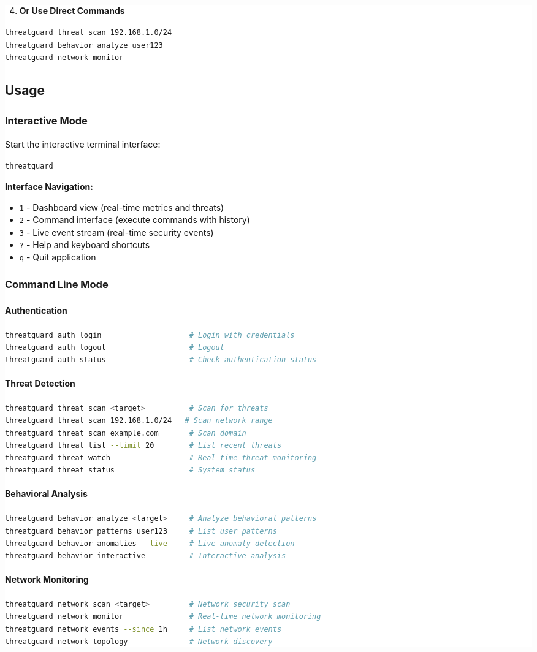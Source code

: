 4. **Or Use Direct Commands**
```bash
threatguard threat scan 192.168.1.0/24
threatguard behavior analyze user123
threatguard network monitor
```

## Usage

### Interactive Mode
Start the interactive terminal interface:
```bash
threatguard
```

**Interface Navigation:**
- `1` - Dashboard view (real-time metrics and threats)
- `2` - Command interface (execute commands with history)  
- `3` - Live event stream (real-time security events)
- `?` - Help and keyboard shortcuts
- `q` - Quit application

### Command Line Mode

#### Authentication
```bash
threatguard auth login                    # Login with credentials
threatguard auth logout                   # Logout
threatguard auth status                   # Check authentication status
```

#### Threat Detection
```bash
threatguard threat scan <target>          # Scan for threats
threatguard threat scan 192.168.1.0/24   # Scan network range
threatguard threat scan example.com       # Scan domain
threatguard threat list --limit 20        # List recent threats
threatguard threat watch                  # Real-time threat monitoring
threatguard threat status                 # System status
```

#### Behavioral Analysis
```bash
threatguard behavior analyze <target>     # Analyze behavioral patterns
threatguard behavior patterns user123     # List user patterns
threatguard behavior anomalies --live     # Live anomaly detection
threatguard behavior interactive          # Interactive analysis
```

#### Network Monitoring
```bash
threatguard network scan <target>         # Network security scan
threatguard network monitor               # Real-time network monitoring
threatguard network events --since 1h     # List network events
threatguard network topology              # Network discovery
```
